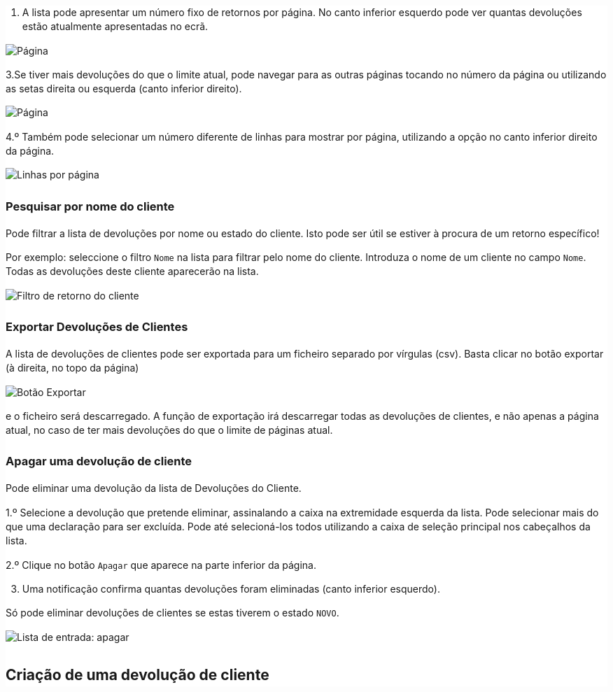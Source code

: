 1. A lista pode apresentar um número fixo de retornos por página. No canto inferior esquerdo pode ver quantas devoluções estão atualmente apresentadas no ecrã.

![Página](/docs/images/list_showing.png)

3.Se tiver mais devoluções do que o limite atual, pode navegar para as outras páginas tocando no número da página ou utilizando as setas direita ou esquerda (canto inferior direito).

![Página](/docs/images/list_pagenumbers.png)

4.º Também pode selecionar um número diferente de linhas para mostrar por página, utilizando a opção no canto inferior direito da página.

![Linhas por página](/docs/images/rows-per-page-select.png)

### Pesquisar por nome do cliente

Pode filtrar a lista de devoluções por nome ou estado do cliente. Isto pode ser útil se estiver à procura de um retorno específico!

Por exemplo: seleccione o filtro `Nome` na lista para filtrar pelo nome do cliente. Introduza o nome de um cliente no campo `Nome`. Todas as devoluções deste cliente aparecerão na lista.

![Filtro de retorno do cliente](/docs/distribution/images/ir_filter.gif)

### Exportar Devoluções de Clientes

A lista de devoluções de clientes pode ser exportada para um ficheiro separado por vírgulas (csv). Basta clicar no botão exportar (à direita, no topo da página)

![Botão Exportar](/docs/distribution/images/export.png)

e o ficheiro será descarregado. A função de exportação irá descarregar todas as devoluções de clientes, e não apenas a página atual, no caso de ter mais devoluções do que o limite de páginas atual.

### Apagar uma devolução de cliente

Pode eliminar uma devolução da lista de Devoluções do Cliente.

1.º Selecione a devolução que pretende eliminar, assinalando a caixa na extremidade esquerda da lista. Pode selecionar mais do que uma declaração para ser excluída. Pode até selecioná-los todos utilizando a caixa de seleção principal nos cabeçalhos da lista.

2.º Clique no botão `Apagar` que aparece na parte inferior da página.

3. Uma notificação confirma quantas devoluções foram eliminadas (canto inferior esquerdo).

<div class="nota">
Só pode eliminar devoluções de clientes se estas tiverem o estado <code>NOVO</code>.
</div>

![Lista de entrada: apagar](/docs/distribution/images/delete-customer-return.gif)

## Criação de uma devolução de cliente
